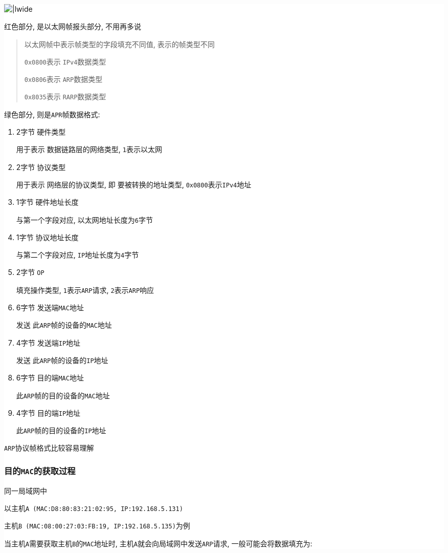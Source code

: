 ![|lwide](https://humid1ch.oss-cn-shanghai.aliyuncs.com/20250722181250801.webp)

红色部分, 是以太网帧报头部分, 不用再多说

> 以太网帧中表示帧类型的字段填充不同值, 表示的帧类型不同
>
> `0x0800`表示 `IPv4`数据类型
>
> `0x0806`表示 `ARP`数据类型
>
> `0x8035`表示 `RARP`数据类型

绿色部分, 则是`APR`帧数据格式:

1. 2字节 硬件类型

    用于表示 数据链路层的网络类型, `1`表示以太网

2. 2字节 协议类型

    用于表示 网络层的协议类型, 即 要被转换的地址类型, `0x0800`表示`IPv4`地址

3. 1字节 硬件地址长度

    与第一个字段对应, 以太网地址长度为`6`字节

4. 1字节 协议地址长度

    与第二个字段对应, `IP`地址长度为`4`字节

5. 2字节 `OP`

    填充操作类型, `1`表示`ARP`请求, `2`表示`ARP`响应

6. 6字节 发送端`MAC`地址

    发送 此`ARP`帧的设备的`MAC`地址

7. 4字节 发送端`IP`地址

    发送 此`ARP`帧的设备的`IP`地址

8. 6字节 目的端`MAC`地址

    此`ARP`帧的目的设备的`MAC`地址

9. 4字节 目的端`IP`地址

    此`ARP`帧的目的设备的`IP`地址

`ARP`协议帧格式比较容易理解

### 目的`MAC`的获取过程

同一局域网中

以主机`A (MAC:D8:80:83:21:02:95, IP:192.168.5.131)`

主机`B (MAC:08:00:27:03:FB:19, IP:192.168.5.135)`为例

当主机`A`需要获取主机`B`的`MAC`地址时, 主机`A`就会向局域网中发送`ARP`请求, 一般可能会将数据填充为:
